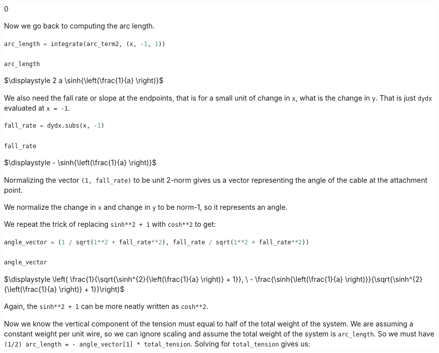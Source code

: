 


$\displaystyle 0$



Now we go back to computing the arc length.


```python
arc_length = integrate(arc_term2, (x, -1, 1))

arc_length
```




$\displaystyle 2 a \sinh{\left(\frac{1}{a} \right)}$



We also need the fall rate or slope at the endpoints, that is for a small unit of change in `x`, what is the change in `y`. That is just `dydx` evaluated at `x = -1`.


```python
fall_rate = dydx.subs(x, -1)

fall_rate
```




$\displaystyle - \sinh{\left(\frac{1}{a} \right)}$



Normalizing the vector `(1, fall_rate)` to be unit 2-norm gives us a vector representing 
the angle of the cable at the attachment point.

We normalize the change in `x` and change in `y` to be norm-1, so it represents an angle.

We repeat the trick of replacing `sinh**2 + 1` with `cosh**2` to get:


```python
angle_vector = (1 / sqrt(1**2 + fall_rate**2), fall_rate / sqrt(1**2 + fall_rate**2))

angle_vector
```




$\displaystyle \left( \frac{1}{\sqrt{\sinh^{2}{\left(\frac{1}{a} \right)} + 1}}, \  - \frac{\sinh{\left(\frac{1}{a} \right)}}{\sqrt{\sinh^{2}{\left(\frac{1}{a} \right)} + 1}}\right)$



Again, the `sinh**2 + 1` can be more neatly written as `cosh**2`.

Now we know the vertical component of the tension must equal to half of the total weight of the system. We are assuming a constant weight per unit wire, so we can ignore scaling and assume the total weight of the system is `arc_length`. So we must have `(1/2) arc_length = - angle_vector[1] * total_tension`. Solving for `total_tension` gives us:
